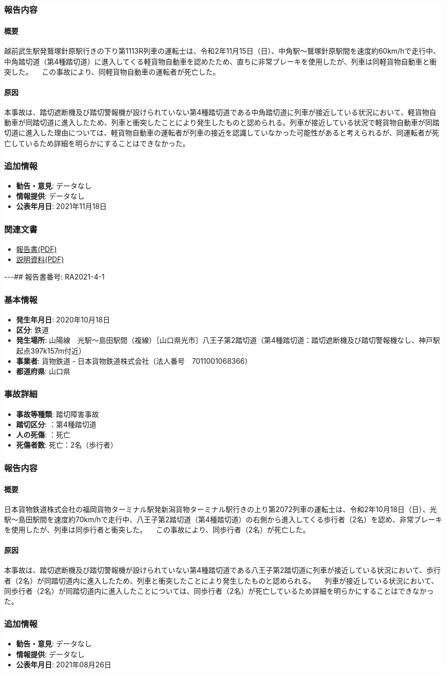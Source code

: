 ### 報告内容
#### 概要
越前武生駅発鷲塚針原駅行きの下り第1113R列車の運転士は、令和2年11月15日（日）、中角駅～鷲塚針原駅間を速度約60km/hで走行中、中角踏切道（第4種踏切道）に進入してくる軽貨物自動車を認めたため、直ちに非常ブレーキを使用したが、列車は同軽貨物自動車と衝突した。
　この事故により、同軽貨物自動車の運転者が死亡した。

#### 原因
本事故は、踏切遮断機及び踏切警報機が設けられていない第4種踏切道である中角踏切道に列車が接近している状況において、軽貨物自動車が同踏切道に進入したため、列車と衝突したことにより発生したものと認められる。列車が接近している状況で軽貨物自動車が同踏切道に進入した理由については、軽貨物自動車の運転者が列車の接近を認識していなかった可能性があると考えられるが、同運転者が死亡しているため詳細を明らかにすることはできなかった。

### 追加情報
- **勧告・意見**: データなし
- **情報提供**: データなし
- **公表年月日**: 2021年11月18日

### 関連文書
- [報告書(PDF)](http://www.mlit.go.jp/jtsb/railway/rep-acci/RA2021-5-1.pdf)
- [説明資料(PDF)](http://www.mlit.go.jp/jtsb/railway/p-pdf/RA2021-5-1-p.pdf)

---## 報告書番号: RA2021-4-1

### 基本情報
- **発生年月日**: 2020年10月18日
- **区分**: 鉄道
- **発生場所**: 山陽線　光駅～島田駅間（複線）［山口県光市］八王子第2踏切道（第4種踏切道：踏切遮断機及び踏切警報機なし、神戸駅起点397k157m付近）
- **事業者**: 貨物鉄道 - 日本貨物鉄道株式会社（法人番号　7011001068366）
- **都道府県**: 山口県

### 事故詳細
- **事故等種類**: 踏切障害事故
- **踏切区分**: ：第4種踏切道
- **人の死傷**: ：死亡
- **死傷者数**: 死亡：2名（歩行者）

### 報告内容
#### 概要
日本貨物鉄道株式会社の福岡貨物ターミナル駅発新潟貨物ターミナル駅行きの上り第2072列車の運転士は、令和2年10月18日（日）、光駅～島田駅間を速度約70km/hで走行中、八王子第2踏切道（第4種踏切道）の右側から進入してくる歩行者（2名）を認め、非常ブレーキを使用したが、列車は同歩行者と衝突した。
　この事故により、同歩行者（2名）が死亡した。

#### 原因
本事故は、踏切遮断機及び踏切警報機が設けられていない第4種踏切道である八王子第2踏切道に列車が接近している状況において、歩行者（2名）が同踏切道内に進入したため、列車と衝突したことにより発生したものと認められる。
　列車が接近している状況において、同歩行者（2名）が同踏切道内に進入したことについては、同歩行者（2名）が死亡しているため詳細を明らかにすることはできなかった。

### 追加情報
- **勧告・意見**: データなし
- **情報提供**: データなし
- **公表年月日**: 2021年08月26日
